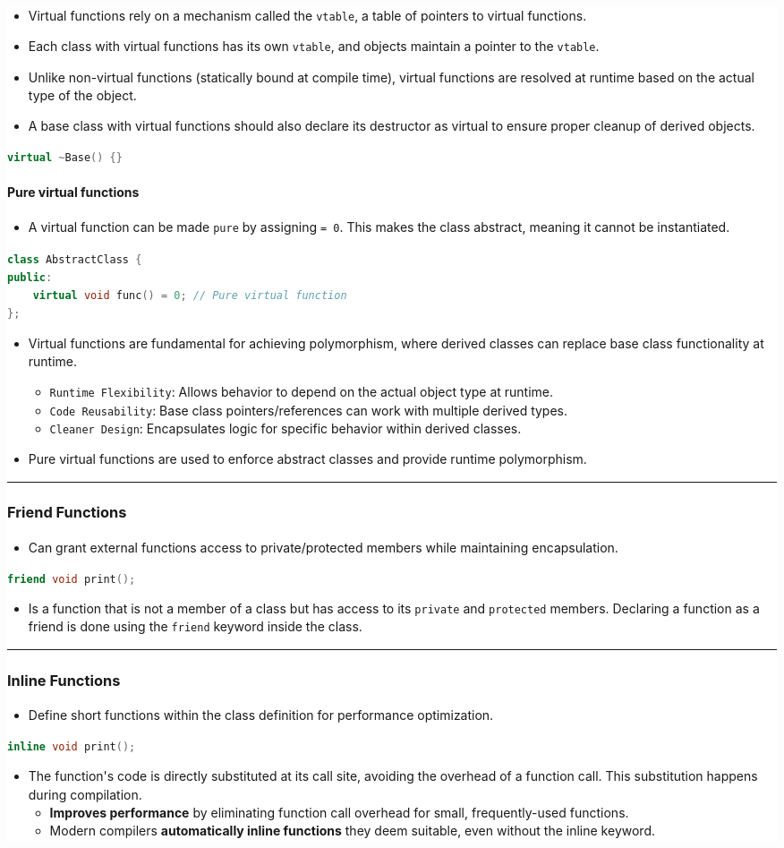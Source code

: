* Virtual functions rely on a mechanism called the `vtable`, a table of pointers to virtual functions.

* Each class with virtual functions has its own `vtable`, and objects maintain a pointer to the `vtable`.

* Unlike non-virtual functions (statically bound at compile time), virtual functions are resolved at runtime based on the actual type of the object.

* A base class with virtual functions should also declare its destructor as virtual to ensure proper cleanup of derived objects.

```c++
virtual ~Base() {}
```

#### Pure virtual functions

* A virtual function can be made `pure` by assigning `= 0`. This makes the class abstract, meaning it cannot be instantiated.

```c++
class AbstractClass {
public:
    virtual void func() = 0; // Pure virtual function
};
```
* Virtual functions are fundamental for achieving polymorphism, where derived classes can replace base class functionality at runtime.
    * `Runtime Flexibility`: Allows behavior to depend on the actual object type at runtime.
    * `Code Reusability`: Base class pointers/references can work with multiple derived types.
    * `Cleaner Design`: Encapsulates logic for specific behavior within derived classes.

* Pure virtual functions are used to enforce abstract classes and provide runtime polymorphism.
___
### Friend Functions

* Can grant external functions access to private/protected members while maintaining encapsulation.

```c++
friend void print();
```

- Is a function that is not a member of a class but has access to its `private` and `protected` members. Declaring a function as a friend is done using the `friend` keyword inside the class.

___
### Inline Functions

* Define short functions within the class definition for performance optimization.

```c++
inline void print();
```

* The function's code is directly substituted at its call site, avoiding the overhead of a function call. This substitution happens during compilation.
    - **Improves performance** by eliminating function call overhead for small, frequently-used functions.
    - Modern compilers **automatically inline functions** they deem suitable, even without the inline keyword.
